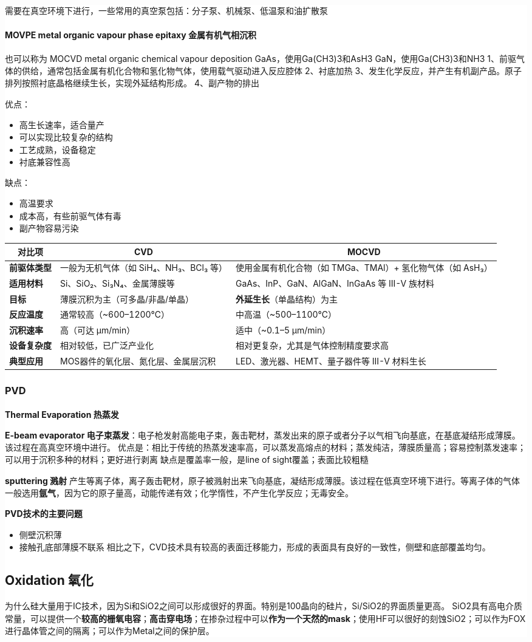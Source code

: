 需要在真空环境下进行，一些常用的真空泵包括：分子泵、机械泵、低温泵和油扩散泵

#### MOVPE metal organic vapour phase epitaxy 金属有机气相沉积
也可以称为 MOCVD metal organic chemical vapour deposition
GaAs，使用Ga(CH3)3和AsH3
GaN，使用Ga(CH3)3和NH3
1、前驱气体的供给，通常包括金属有机化合物和氢化物气体，使用载气驱动进入反应腔体
2、衬底加热
3、发生化学反应，并产生有机副产品。原子排列按照衬底晶格继续生长，实现外延结构形成。
4、副产物的排出

优点：
* 高生长速率，适合量产
* 可以实现比较复杂的结构
* 工艺成熟，设备稳定
* 衬底兼容性高

缺点：
* 高温要求
* 成本高，有些前驱气体有毒
* 副产物容易污染

| 对比项       | **CVD**                    | **MOCVD**                             |
| --------- | -------------------------- | ------------------------------------- |
| **前驱体类型** | 一般为无机气体（如 SiH₄、NH₃、BCl₃ 等） | 使用金属有机化合物（如 TMGa、TMAl）+ 氢化物气体（如 AsH₃） |
| **适用材料**  | Si、SiO₂、Si₃N₄、金属薄膜等        | GaAs、InP、GaN、AlGaN、InGaAs 等 III-V 族材料 |
| **目标**    | 薄膜沉积为主（可多晶/非晶/单晶）          | **外延生长**（单晶结构）为主                      |
| **反应温度**  | 通常较高（\~600–1200℃）          | 中高温（\~500–1100℃）                      |
| **沉积速率**  | 高（可达 μm/min）               | 适中（\~0.1–5 μm/min）                    |
| **设备复杂度** | 相对较低，已广泛产业化                | 相对更复杂，尤其是气体控制精度要求高                    |
| **典型应用**  | MOS器件的氧化层、氮化层、金属层沉积        | LED、激光器、HEMT、量子器件等 III-V 材料生长         |

### PVD
**Thermal Evaporation 热蒸发**

**E-beam evaporator 电子束蒸发**：电子枪发射高能电子束，轰击靶材，蒸发出来的原子或者分子以气相飞向基底，在基底凝结形成薄膜。该过程在高真空环境中进行。
优点是：相比于传统的热蒸发速率高，可以蒸发高熔点的材料；蒸发纯洁，薄膜质量高；容易控制蒸发速率；可以用于沉积多种的材料；更好进行剥离
缺点是覆盖率一般，是line of sight覆盖；表面比较粗糙

**sputtering 溅射**
产生等离子体，离子轰击靶材，原子被溅射出来飞向基底，凝结形成薄膜。该过程在低真空环境下进行。等离子体的气体一般选用**氩气**，因为它的原子量高，动能传递有效；化学惰性，不产生化学反应；无毒安全。

**PVD技术的主要问题**
* 侧壁沉积薄
* 接触孔底部薄膜不联系
相比之下，CVD技术具有较高的表面迁移能力，形成的表面具有良好的一致性，侧壁和底部覆盖均匀。

## Oxidation 氧化
为什么硅大量用于IC技术，因为Si和SiO2之间可以形成很好的界面。特别是100晶向的硅片，Si/SiO2的界面质量更高。
SiO2具有高电介质常量，可以提供一个**较高的栅氧电容**；**高击穿电场**；在掺杂过程中可以**作为一个天然的mask**；使用HF可以很好的刻蚀SiO2；可以作为FOX进行晶体管之间的隔离；可以作为Metal之间的保护层。
